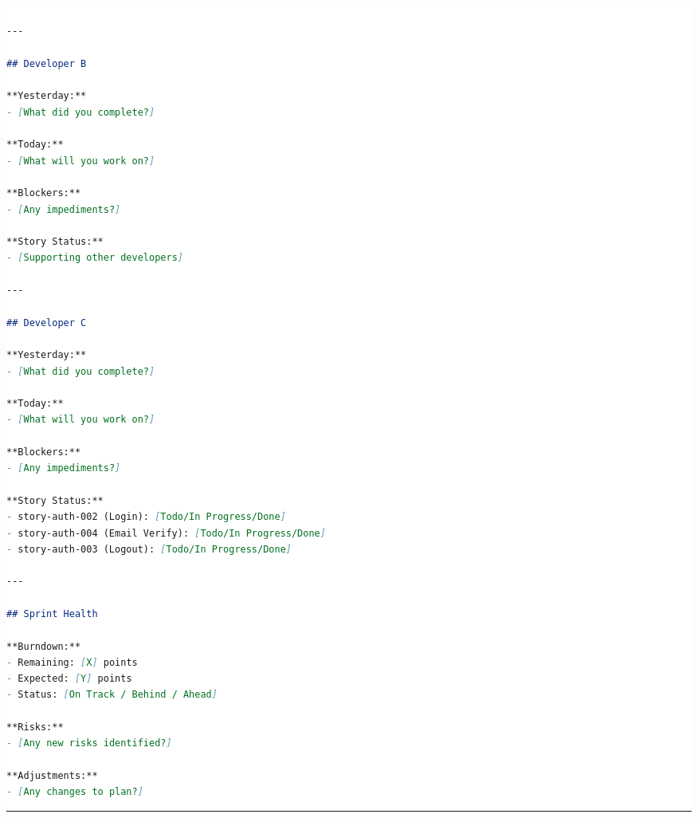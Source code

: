 ```markdown

---

## Developer B

**Yesterday:**
- [What did you complete?]

**Today:**
- [What will you work on?]

**Blockers:**
- [Any impediments?]

**Story Status:**
- [Supporting other developers]

---

## Developer C

**Yesterday:**
- [What did you complete?]

**Today:**
- [What will you work on?]

**Blockers:**
- [Any impediments?]

**Story Status:**
- story-auth-002 (Login): [Todo/In Progress/Done]
- story-auth-004 (Email Verify): [Todo/In Progress/Done]
- story-auth-003 (Logout): [Todo/In Progress/Done]

---

## Sprint Health

**Burndown:**
- Remaining: [X] points
- Expected: [Y] points
- Status: [On Track / Behind / Ahead]

**Risks:**
- [Any new risks identified?]

**Adjustments:**
- [Any changes to plan?]
```

---